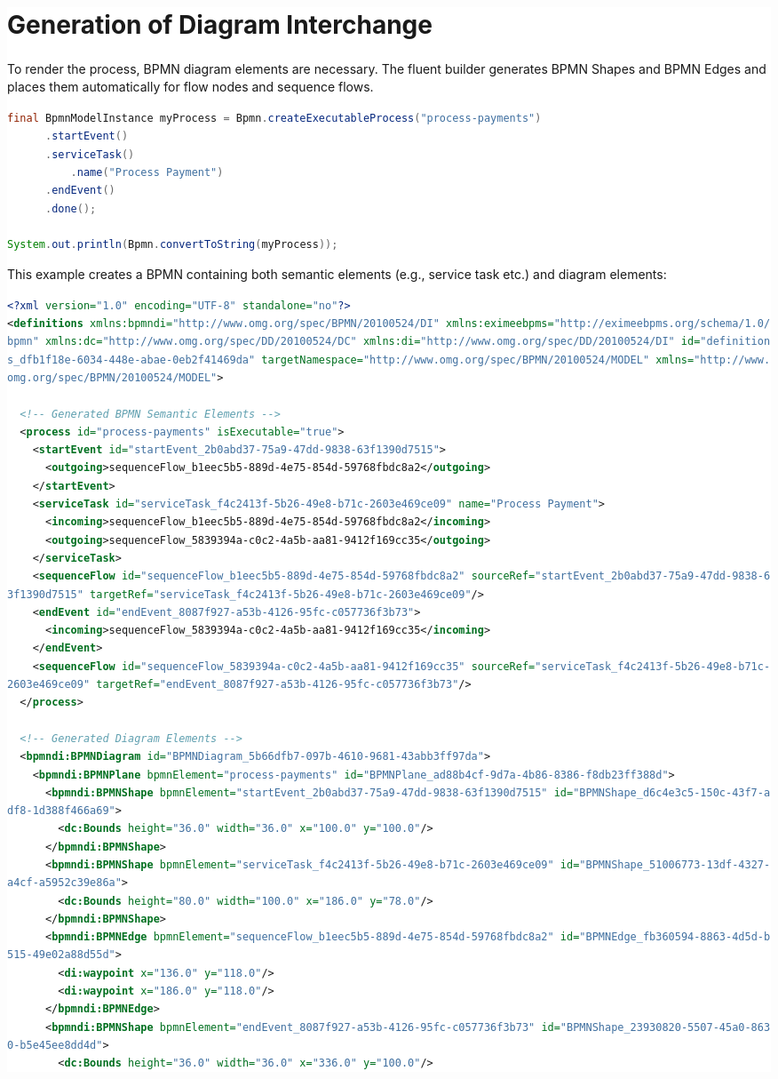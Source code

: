 
# Generation of Diagram Interchange

To render the process, BPMN diagram elements are necessary. The fluent builder generates
BPMN Shapes and BPMN Edges and places them automatically for flow nodes and sequence flows.

```java
final BpmnModelInstance myProcess = Bpmn.createExecutableProcess("process-payments")
      .startEvent()
      .serviceTask()
          .name("Process Payment")
      .endEvent()
      .done();

System.out.println(Bpmn.convertToString(myProcess));
```

This example creates a BPMN containing both semantic elements (e.g., service task etc.) and diagram elements:

```xml
<?xml version="1.0" encoding="UTF-8" standalone="no"?>
<definitions xmlns:bpmndi="http://www.omg.org/spec/BPMN/20100524/DI" xmlns:eximeebpms="http://eximeebpms.org/schema/1.0/bpmn" xmlns:dc="http://www.omg.org/spec/DD/20100524/DC" xmlns:di="http://www.omg.org/spec/DD/20100524/DI" id="definitions_dfb1f18e-6034-448e-abae-0eb2f41469da" targetNamespace="http://www.omg.org/spec/BPMN/20100524/MODEL" xmlns="http://www.omg.org/spec/BPMN/20100524/MODEL">

  <!-- Generated BPMN Semantic Elements -->
  <process id="process-payments" isExecutable="true">
    <startEvent id="startEvent_2b0abd37-75a9-47dd-9838-63f1390d7515">
      <outgoing>sequenceFlow_b1eec5b5-889d-4e75-854d-59768fbdc8a2</outgoing>
    </startEvent>
    <serviceTask id="serviceTask_f4c2413f-5b26-49e8-b71c-2603e469ce09" name="Process Payment">
      <incoming>sequenceFlow_b1eec5b5-889d-4e75-854d-59768fbdc8a2</incoming>
      <outgoing>sequenceFlow_5839394a-c0c2-4a5b-aa81-9412f169cc35</outgoing>
    </serviceTask>
    <sequenceFlow id="sequenceFlow_b1eec5b5-889d-4e75-854d-59768fbdc8a2" sourceRef="startEvent_2b0abd37-75a9-47dd-9838-63f1390d7515" targetRef="serviceTask_f4c2413f-5b26-49e8-b71c-2603e469ce09"/>
    <endEvent id="endEvent_8087f927-a53b-4126-95fc-c057736f3b73">
      <incoming>sequenceFlow_5839394a-c0c2-4a5b-aa81-9412f169cc35</incoming>
    </endEvent>
    <sequenceFlow id="sequenceFlow_5839394a-c0c2-4a5b-aa81-9412f169cc35" sourceRef="serviceTask_f4c2413f-5b26-49e8-b71c-2603e469ce09" targetRef="endEvent_8087f927-a53b-4126-95fc-c057736f3b73"/>
  </process>

  <!-- Generated Diagram Elements -->
  <bpmndi:BPMNDiagram id="BPMNDiagram_5b66dfb7-097b-4610-9681-43abb3ff97da">
    <bpmndi:BPMNPlane bpmnElement="process-payments" id="BPMNPlane_ad88b4cf-9d7a-4b86-8386-f8db23ff388d">
      <bpmndi:BPMNShape bpmnElement="startEvent_2b0abd37-75a9-47dd-9838-63f1390d7515" id="BPMNShape_d6c4e3c5-150c-43f7-adf8-1d388f466a69">
        <dc:Bounds height="36.0" width="36.0" x="100.0" y="100.0"/>
      </bpmndi:BPMNShape>
      <bpmndi:BPMNShape bpmnElement="serviceTask_f4c2413f-5b26-49e8-b71c-2603e469ce09" id="BPMNShape_51006773-13df-4327-a4cf-a5952c39e86a">
        <dc:Bounds height="80.0" width="100.0" x="186.0" y="78.0"/>
      </bpmndi:BPMNShape>
      <bpmndi:BPMNEdge bpmnElement="sequenceFlow_b1eec5b5-889d-4e75-854d-59768fbdc8a2" id="BPMNEdge_fb360594-8863-4d5d-b515-49e02a88d55d">
        <di:waypoint x="136.0" y="118.0"/>
        <di:waypoint x="186.0" y="118.0"/>
      </bpmndi:BPMNEdge>
      <bpmndi:BPMNShape bpmnElement="endEvent_8087f927-a53b-4126-95fc-c057736f3b73" id="BPMNShape_23930820-5507-45a0-8630-b5e45ee8dd4d">
        <dc:Bounds height="36.0" width="36.0" x="336.0" y="100.0"/>
```